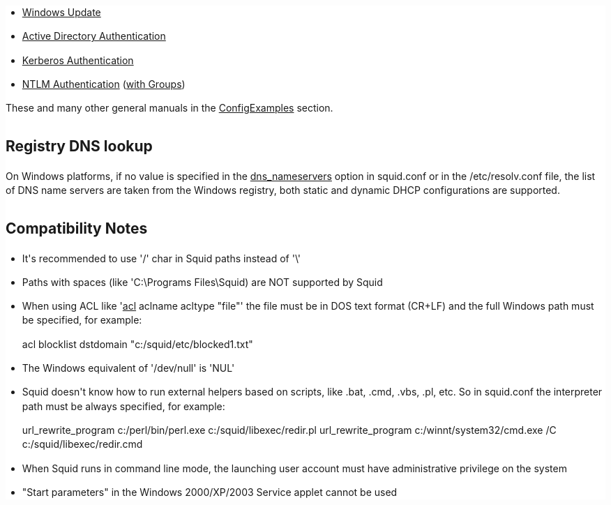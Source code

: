   - [Windows
    Update](/SquidFaq/WindowsUpdate)

  - [Active Directory
    Authentication](/ConfigExamples/Authenticate/WindowsActiveDirectory)

  - [Kerberos
    Authentication](/ConfigExamples/Authenticate/Kerberos)

  - [NTLM
    Authentication](/ConfigExamples/Authenticate/Ntlm)
    ([with
    Groups](/ConfigExamples/Authenticate/NtlmWithGroups))

These and many other general manuals in the
[ConfigExamples](/ConfigExamples)
section.

## Registry DNS lookup

On Windows platforms, if no value is specified in the
[dns_nameservers](http://www.squid-cache.org/Doc/config/dns_nameservers)
option in squid.conf or in the /etc/resolv.conf file, the list of DNS
name servers are taken from the Windows registry, both static and
dynamic DHCP configurations are supported.

## Compatibility Notes

  - It's recommended to use '/' char in Squid paths instead of '\\'

  - Paths with spaces (like 'C:\\Programs Files\\Squid) are NOT
    supported by Squid

  - When using ACL like
    '[acl](http://www.squid-cache.org/Doc/config/acl) aclname acltype
    "file"' the file must be in DOS text format (CR+LF) and the full
    Windows path must be specified, for example:



    acl blocklist dstdomain "c:/squid/etc/blocked1.txt"

  - The Windows equivalent of '/dev/null' is 'NUL'

  - Squid doesn't know how to run external helpers based on scripts,
    like .bat, .cmd, .vbs, .pl, etc. So in squid.conf the interpreter
    path must be always specified, for example:



    url_rewrite_program c:/perl/bin/perl.exe c:/squid/libexec/redir.pl
    url_rewrite_program c:/winnt/system32/cmd.exe /C c:/squid/libexec/redir.cmd

  - When Squid runs in command line mode, the launching user account
    must have administrative privilege on the system

  - "Start parameters" in the Windows 2000/XP/2003 Service applet cannot
    be used
